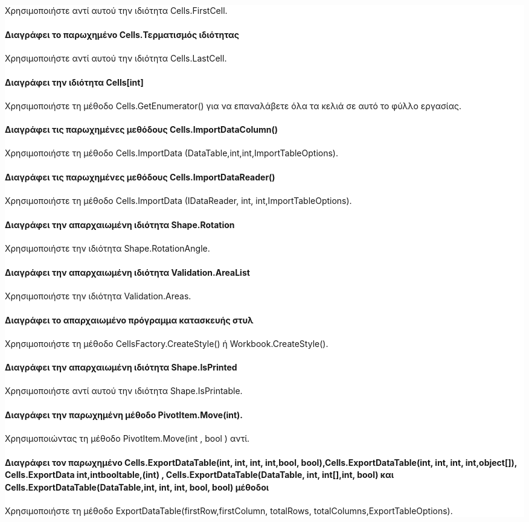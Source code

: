 Χρησιμοποιήστε αντί αυτού την ιδιότητα Cells.FirstCell.
####  **Διαγράφει το παρωχημένο Cells.Τερματισμός ιδιότητας**
Χρησιμοποιήστε αντί αυτού την ιδιότητα Cells.LastCell.
####  **Διαγράφει την ιδιότητα Cells[int]**
Χρησιμοποιήστε τη μέθοδο Cells.GetEnumerator() για να επαναλάβετε όλα τα κελιά σε αυτό το φύλλο εργασίας.
####  **Διαγράφει τις παρωχημένες μεθόδους Cells.ImportDataColumn()**
Χρησιμοποιήστε τη μέθοδο Cells.ImportData (DataTable,int,int,ImportTableOptions).
####  **Διαγράφει τις παρωχημένες μεθόδους Cells.ImportDataReader()**
Χρησιμοποιήστε τη μέθοδο Cells.ImportData (IDataReader, int, int,ImportTableOptions).
####  **Διαγράφει την απαρχαιωμένη ιδιότητα Shape.Rotation**
Χρησιμοποιήστε την ιδιότητα Shape.RotationAngle.
####  **Διαγράφει την απαρχαιωμένη ιδιότητα Validation.AreaList**
Χρησιμοποιήστε την ιδιότητα Validation.Areas.
####  **Διαγράφει το απαρχαιωμένο πρόγραμμα κατασκευής στυλ**
Χρησιμοποιήστε τη μέθοδο CellsFactory.CreateStyle() ή Workbook.CreateStyle().
####  **Διαγράφει την απαρχαιωμένη ιδιότητα Shape.IsPrinted**
Χρησιμοποιήστε αντί αυτού την ιδιότητα Shape.IsPrintable.
####  **Διαγράφει την παρωχημένη μέθοδο PivotItem.Move(int).**
Χρησιμοποιώντας τη μέθοδο PivotItem.Move(int , bool ) αντί.
####  **Διαγράφει τον παρωχημένο Cells.ExportDataTable(int, int, int, int,bool, bool),Cells.ExportDataTable(int, int, int, int,object[]), Cells.ExportData int,intbooltable,(int) , Cells.ExportDataTable(DataTable, int, int[],int, bool) και Cells.ExportDataTable(DataTable,int, int, int, bool, bool) μέθοδοι**
Χρησιμοποιήστε τη μέθοδο ExportDataTable(firstRow,firstColumn, totalRows, totalColumns,ExportTableOptions).
